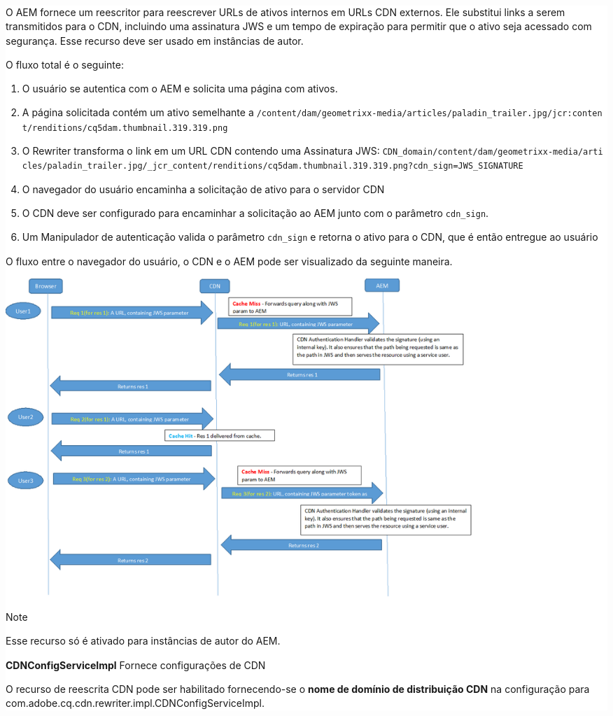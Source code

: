 O AEM fornece um reescritor para reescrever URLs de ativos internos em URLs CDN externos. Ele substitui links a serem transmitidos para o CDN, incluindo uma assinatura JWS e um tempo de expiração para permitir que o ativo seja acessado com segurança. Esse recurso deve ser usado em instâncias de autor.

O fluxo total é o seguinte:

1. O usuário se autentica com o AEM e solicita uma página com ativos.
1. A página solicitada contém um ativo semelhante a `/content/dam/geometrixx-media/articles/paladin_trailer.jpg/jcr:content/renditions/cq5dam.thumbnail.319.319.png`
1. O Rewriter transforma o link em um URL CDN contendo uma Assinatura JWS:
   `CDN_domain/content/dam/geometrixx-media/articles/paladin_trailer.jpg/_jcr_content/renditions/cq5dam.thumbnail.319.319.png?cdn_sign=JWS_SIGNATURE`

1. O navegador do usuário encaminha a solicitação de ativo para o servidor CDN
1. O CDN deve ser configurado para encaminhar a solicitação ao AEM junto com o parâmetro `cdn_sign`.
1. Um Manipulador de autenticação valida o parâmetro `cdn_sign` e retorna o ativo para o CDN, que é então entregue ao usuário

O fluxo entre o navegador do usuário, o CDN e o AEM pode ser visualizado da seguinte maneira.

![chlimage_1-8](assets/chlimage_1-8.png)

>[!NOTE]
>
>Esse recurso só é ativado para instâncias de autor do AEM.

**CDNConfigServiceImpl** Fornece configurações de CDN

O recurso de reescrita CDN pode ser habilitado fornecendo-se o **nome de domínio de distribuição CDN** na configuração para com.adobe.cq.cdn.rewriter.impl.CDNConfigServiceImpl.
